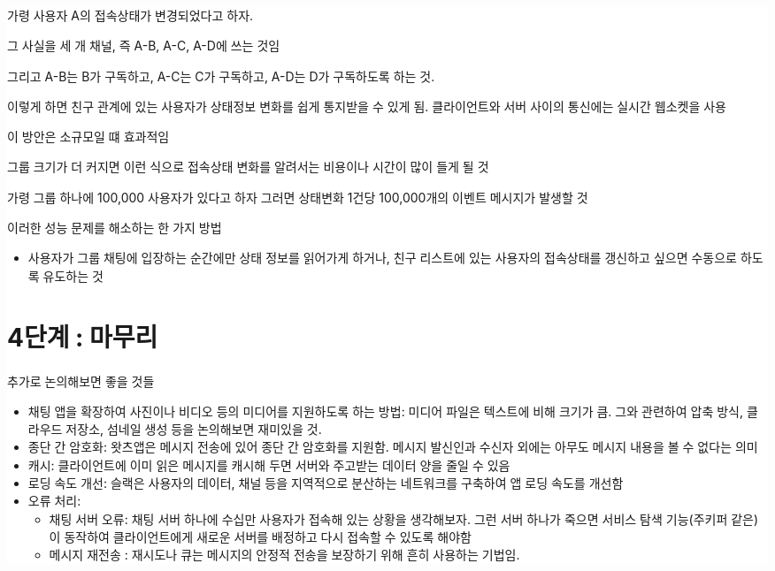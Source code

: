가령 사용자 A의 접속상태가 변경되었다고 하자.

그 사실을 세 개 채널, 즉 A-B, A-C, A-D에 쓰는 것임

그리고 A-B는 B가 구독하고, A-C는 C가 구독하고, A-D는 D가 구독하도록 하는 것.

이렇게 하면 친구 관계에 있는 사용자가 상태정보 변화를 쉽게 통지받을 수 있게 됨.
클라이언트와 서버 사이의 통신에는 실시간 웹소켓을 사용

이 방안은 소규모일 떄 효과적임

그룹 크기가 더 커지면 이런 식으로 접속상태 변화를 알려서는 비용이나 시간이 많이 들게 될 것

가령 그룹 하나에 100,000 사용자가 있다고 하자
그러면 상태변화 1건당 100,000개의 이벤트 메시지가 발생할 것

이러한 성능 문제를 해소하는 한 가지 방법

- 사용자가 그룹 채팅에 입장하는 순간에만 상태 정보를 읽어가게 하거나, 친구 리스트에 있는 사용자의 접속상태를 갱신하고 싶으면 수동으로 하도록 유도하는 것

# 4단계 : 마무리

추가로 논의해보면 좋을 것들

- 채팅 앱을 확장하여 사진이나 비디오 등의 미디어를 지원하도록 하는 방법: 미디어 파일은 텍스트에 비해 크기가 큼. 그와 관련하여 압축 방식, 클라우드 저장소, 섬네일 생성 등을 논의해보면 재미있을 것.
- 종단 간 암호화: 왓츠앱은 메시지 전송에 있어 종단 간 암호화를 지원함. 메시지 발신인과 수신자 외에는 아무도 메시지 내용을 볼 수 없다는 의미
- 캐시: 클라이언트에 이미 읽은 메시지를 캐시해 두면 서버와 주고받는 데이터 양을 줄일 수 있음
- 로딩 속도 개선: 슬랙은 사용자의 데이터, 채널 등을 지역적으로 분산하는 네트워크를 구축하여 앱 로딩 속도를 개선함
- 오류 처리:
    - 채팅 서버 오류: 채팅 서버 하나에 수십만 사용자가 접속해 있는 상황을 생각해보자. 그런 서버 하나가 죽으면 서비스 탐색 기능(주키퍼 같은)이 동작하여 클라이언트에게 새로운 서버를 배정하고 다시 접속할 수
      있도록 해야함
    - 메시지 재전송 : 재시도나 큐는 메시지의 안정적 전송을 보장하기 위해 흔히 사용하는 기법임.